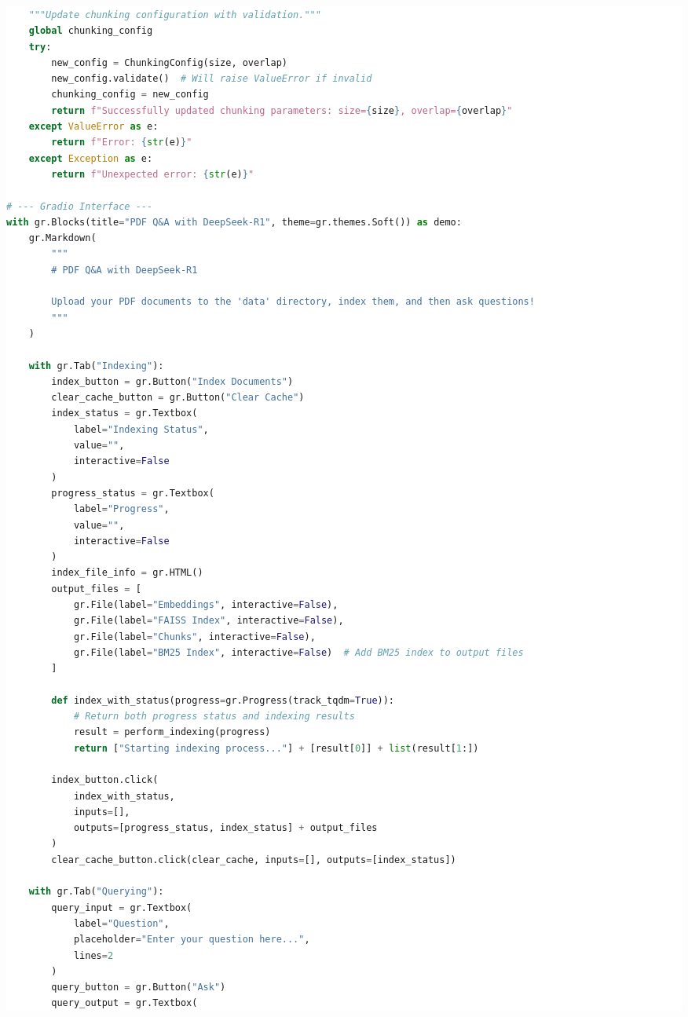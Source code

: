 ```python
    """Update chunking configuration with validation."""
    global chunking_config
    try:
        new_config = ChunkingConfig(size, overlap)
        new_config.validate()  # Will raise ValueError if invalid
        chunking_config = new_config
        return f"Successfully updated chunking parameters: size={size}, overlap={overlap}"
    except ValueError as e:
        return f"Error: {str(e)}"
    except Exception as e:
        return f"Unexpected error: {str(e)}"

# --- Gradio Interface ---
with gr.Blocks(title="PDF Q&A with DeepSeek-R1", theme=gr.themes.Soft()) as demo:
    gr.Markdown(
        """
        # PDF Q&A with DeepSeek-R1

        Upload your PDF documents to the 'data' directory, index them, and then ask questions!
        """
    )

    with gr.Tab("Indexing"):
        index_button = gr.Button("Index Documents")
        clear_cache_button = gr.Button("Clear Cache")
        index_status = gr.Textbox(
            label="Indexing Status",
            value="",
            interactive=False
        )
        progress_status = gr.Textbox(
            label="Progress",
            value="",
            interactive=False
        )
        index_file_info = gr.HTML()
        output_files = [
            gr.File(label="Embeddings", interactive=False),
            gr.File(label="FAISS Index", interactive=False),
            gr.File(label="Chunks", interactive=False),
            gr.File(label="BM25 Index", interactive=False)  # Add BM25 index to output files
        ]

        def index_with_status(progress=gr.Progress(track_tqdm=True)):
            # Return both progress status and indexing results
            result = perform_indexing(progress)
            return ["Starting indexing process..."] + [result[0]] + list(result[1:])

        index_button.click(
            index_with_status,
            inputs=[],
            outputs=[progress_status, index_status] + output_files
        )
        clear_cache_button.click(clear_cache, inputs=[], outputs=[index_status])

    with gr.Tab("Querying"):
        query_input = gr.Textbox(
            label="Question",
            placeholder="Enter your question here...",
            lines=2
        )
        query_button = gr.Button("Ask")
        query_output = gr.Textbox(
```